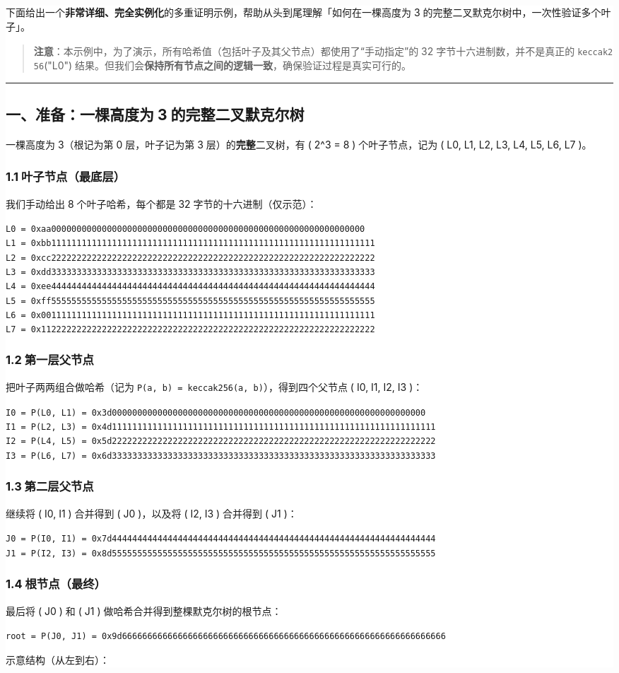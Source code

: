 下面给出一个**非常详细、完全实例化**的多重证明示例，帮助从头到尾理解「如何在一棵高度为 3 的完整二叉默克尔树中，一次性验证多个叶子」。

> **注意**：本示例中，为了演示，所有哈希值（包括叶子及其父节点）都使用了“手动指定”的 32 字节十六进制数，并不是真正的 `keccak256`("L0") 结果。但我们会**保持所有节点之间的逻辑一致**，确保验证过程是真实可行的。

---

## 一、准备：一棵高度为 3 的完整二叉默克尔树

一棵高度为 3（根记为第 0 层，叶子记为第 3 层）的**完整**二叉树，有 \( 2^3 = 8 \) 个叶子节点，记为 \( L0, L1, L2, L3, L4, L5, L6, L7 \)。

### 1.1 叶子节点（最底层）

我们手动给出 8 个叶子哈希，每个都是 32 字节的十六进制（仅示范）：

```
L0 = 0xaa00000000000000000000000000000000000000000000000000000000000000
L1 = 0xbb1111111111111111111111111111111111111111111111111111111111111111
L2 = 0xcc2222222222222222222222222222222222222222222222222222222222222222
L3 = 0xdd3333333333333333333333333333333333333333333333333333333333333333
L4 = 0xee4444444444444444444444444444444444444444444444444444444444444444
L5 = 0xff5555555555555555555555555555555555555555555555555555555555555555
L6 = 0x001111111111111111111111111111111111111111111111111111111111111111
L7 = 0x112222222222222222222222222222222222222222222222222222222222222222
```

### 1.2 第一层父节点

把叶子两两组合做哈希（记为 `P(a, b) = keccak256(a, b)`），得到四个父节点 \( I0, I1, I2, I3 \)：

```
I0 = P(L0, L1) = 0x3d00000000000000000000000000000000000000000000000000000000000000
I1 = P(L2, L3) = 0x4d1111111111111111111111111111111111111111111111111111111111111111
I2 = P(L4, L5) = 0x5d2222222222222222222222222222222222222222222222222222222222222222
I3 = P(L6, L7) = 0x6d3333333333333333333333333333333333333333333333333333333333333333
```

### 1.3 第二层父节点

继续将 \( I0, I1 \) 合并得到 \( J0 \)，以及将 \( I2, I3 \) 合并得到 \( J1 \)：

```
J0 = P(I0, I1) = 0x7d4444444444444444444444444444444444444444444444444444444444444444
J1 = P(I2, I3) = 0x8d5555555555555555555555555555555555555555555555555555555555555555
```

### 1.4 根节点（最终）

最后将 \( J0 \) 和 \( J1 \) 做哈希合并得到整棵默克尔树的根节点：

```
root = P(J0, J1) = 0x9d6666666666666666666666666666666666666666666666666666666666666666
```

示意结构（从左到右）：
